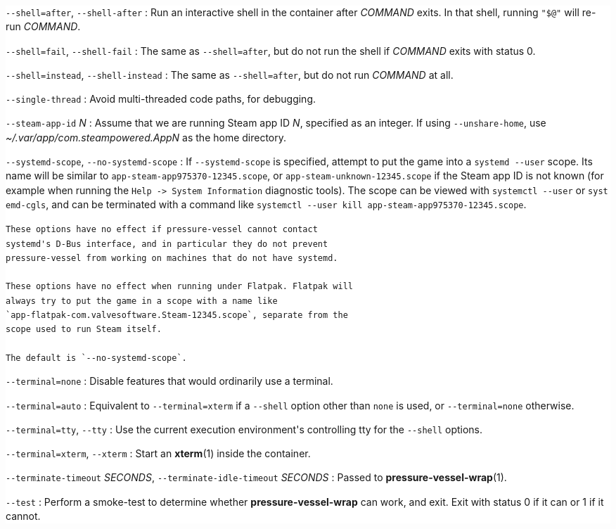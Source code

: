 `--shell=after`, `--shell-after`
:   Run an interactive shell in the container after *COMMAND* exits.
    In that shell, running `"$@"` will re-run *COMMAND*.

`--shell=fail`, `--shell-fail`
:   The same as `--shell=after`, but do not run the shell if *COMMAND*
    exits with status 0.

`--shell=instead`, `--shell-instead`
:   The same as `--shell=after`, but do not run *COMMAND* at all.

`--single-thread`
:   Avoid multi-threaded code paths, for debugging.

`--steam-app-id` *N*
:   Assume that we are running Steam app ID *N*, specified as an integer.
    If using `--unshare-home`, use *~/.var/app/com.steampowered.AppN*
    as the home directory.

`--systemd-scope`, `--no-systemd-scope`
:   If `--systemd-scope` is specified, attempt to put the game into a
    `systemd --user` scope. Its name will be similar to
    `app-steam-app975370-12345.scope`, or `app-steam-unknown-12345.scope`
    if the Steam app ID is not known (for example when running the
    `Help -> System Information` diagnostic tools). The scope can be viewed
    with `systemctl --user` or `systemd-cgls`, and can be terminated with
    a command like `systemctl --user kill app-steam-app975370-12345.scope`.

    These options have no effect if pressure-vessel cannot contact
    systemd's D-Bus interface, and in particular they do not prevent
    pressure-vessel from working on machines that do not have systemd.

    These options have no effect when running under Flatpak. Flatpak will
    always try to put the game in a scope with a name like
    `app-flatpak-com.valvesoftware.Steam-12345.scope`, separate from the
    scope used to run Steam itself.

    The default is `--no-systemd-scope`.

`--terminal=none`
:   Disable features that would ordinarily use a terminal.

`--terminal=auto`
:   Equivalent to `--terminal=xterm` if a `--shell` option other
    than `none` is used, or `--terminal=none` otherwise.

`--terminal=tty`, `--tty`
:   Use the current execution environment's controlling tty for
    the `--shell` options.

`--terminal=xterm`, `--xterm`
:   Start an **xterm**(1) inside the container.

`--terminate-timeout` *SECONDS*, `--terminate-idle-timeout` *SECONDS*
:   Passed to **pressure-vessel-wrap**(1).

`--test`
:   Perform a smoke-test to determine whether **pressure-vessel-wrap**
    can work, and exit. Exit with status 0 if it can or 1 if it cannot.
